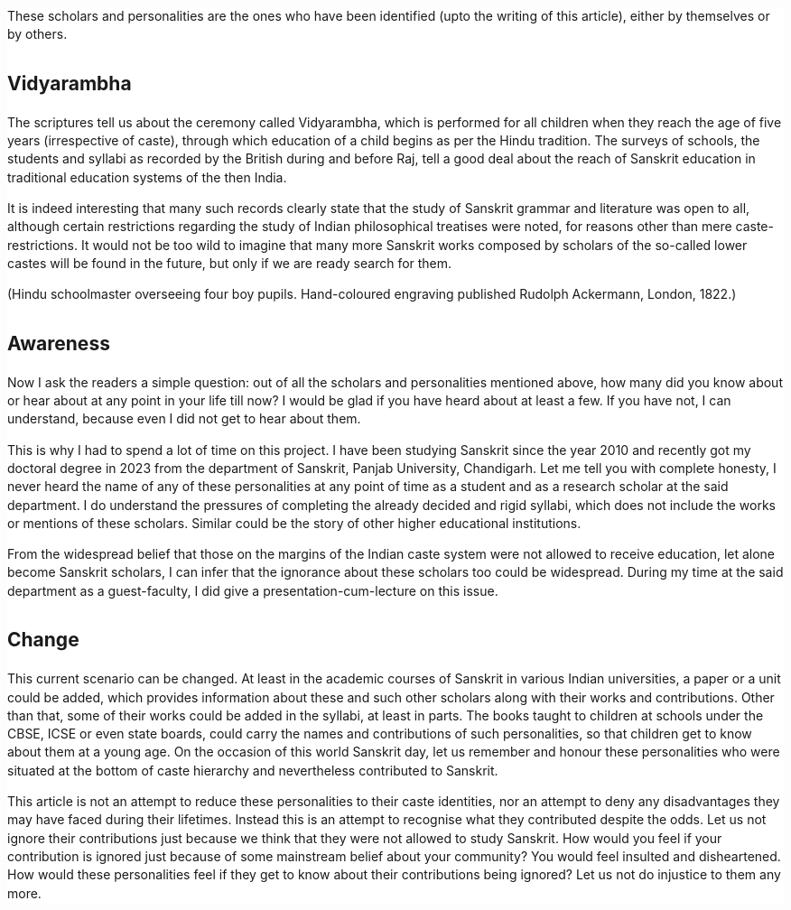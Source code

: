 These scholars and personalities are the ones who have been identified (upto the writing of this article), either by themselves or by others. 

## Vidyarambha
The scriptures tell us about the ceremony called Vidyarambha, which is performed for all children when they reach the age of five years (irrespective of caste), through which education of a child begins as per the Hindu tradition. The surveys of schools, the students and syllabi as recorded by the British during and before Raj, tell a good deal about the reach of Sanskrit education in traditional education systems of the then India. 

It is indeed interesting that many such records clearly state that the study of Sanskrit grammar and literature was open to all, although certain restrictions regarding the study of Indian philosophical treatises were noted, for reasons other than mere caste-restrictions. It would not be too wild to imagine that many more Sanskrit works composed by scholars of the so-called lower castes will be found in the future, but only if we are ready search for them.


(Hindu schoolmaster overseeing four boy pupils. Hand-coloured engraving published Rudolph Ackermann, London, 1822.)

## Awareness
Now I ask the readers a simple question: out of all the scholars and personalities mentioned above, how many did you know about or hear about at any point in your life till now? I would be glad if you have heard about at least a few. If you have not, I can understand, because even I did not get to hear about them. 

This is why I had to spend a lot of time on this project. I have been studying Sanskrit since the year 2010 and recently got my doctoral degree in 2023 from the department of Sanskrit, Panjab University, Chandigarh. Let me tell you with complete honesty, I never heard the name of any of these personalities at any point of time as a student and as a research scholar at the said department. I do understand the pressures of completing the already decided and rigid syllabi, which does not include the works or mentions of these scholars. Similar could be the story of other higher educational institutions. 

From the widespread belief that those on the margins of the Indian caste system were not allowed to receive education, let alone become Sanskrit scholars, I can infer that the ignorance about these scholars too could be widespread. During my time at the said department as a guest-faculty, I did give a presentation-cum-lecture on this issue.

## Change
This current scenario can be changed. At least in the academic courses of Sanskrit in various Indian universities, a paper or a unit could be added, which provides information about these and such other scholars along with their works and contributions. Other than that, some of their works could be added in the syllabi, at least in parts. The books taught to children at schools under the CBSE, ICSE or even state boards, could carry the names and contributions of such personalities, so that children get to know about them at a young age. On the occasion of this world Sanskrit day, let us remember and honour these personalities who were situated at the bottom of caste hierarchy and nevertheless contributed to Sanskrit. 

This article is not an attempt to reduce these personalities to their caste identities, nor an attempt to deny any disadvantages they may have faced during their lifetimes. Instead this is an attempt to recognise what they contributed despite the odds. Let us not ignore their contributions just because we think that they were not allowed to study Sanskrit. How would you feel if your contribution is ignored just because of some mainstream belief about your community? You would feel insulted and disheartened. How would these personalities feel if they get to know about their contributions being ignored? Let us not do injustice to them any more.

